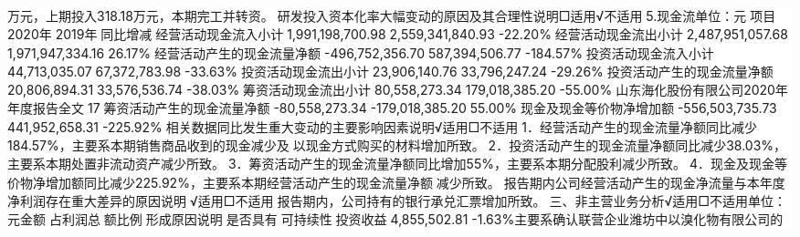 万元，上期投入318.18万元，本期完工并转资。
研发投入资本化率大幅变动的原因及其合理性说明□适用√不适用
5.现金流单位：元
项目
2020年
2019年
同比增减
经营活动现金流入小计
1,991,198,700.98
2,559,341,840.93
-22.20%
经营活动现金流出小计
2,487,951,057.68
1,971,947,334.16
26.17%
经营活动产生的现金流量净额
-496,752,356.70
587,394,506.77
-184.57%
投资活动现金流入小计
44,713,035.07
67,372,783.98
-33.63%
投资活动现金流出小计
23,906,140.76
33,796,247.24
-29.26%
投资活动产生的现金流量净额
20,806,894.31
33,576,536.74
-38.03%
筹资活动现金流出小计
80,558,273.34
179,018,385.20
-55.00%
山东海化股份有限公司2020年年度报告全文
17
筹资活动产生的现金流量净额
-80,558,273.34
-179,018,385.20
55.00%
现金及现金等价物净增加额
-556,503,735.73
441,952,658.31
-225.92%
相关数据同比发生重大变动的主要影响因素说明√适用□不适用
1．经营活动产生的现金流量净额同比减少184.57%，主要系本期销售商品收到的现金减少及
以现金方式购买的材料增加所致。
2．投资活动产生的现金流量净额同比减少38.03%，主要系本期处置非流动资产减少所致。
3．筹资活动产生的现金流量净额同比增加55%，主要系本期分配股利减少所致。
4．现金及现金等价物净增加额同比减少225.92%，主要系本期经营活动产生的现金流量净额
减少所致。
报告期内公司经营活动产生的现金净流量与本年度净利润存在重大差异的原因说明
√适用□不适用
报告期内，公司持有的银行承兑汇票增加所致。
三、非主营业务分析√适用□不适用单位：元金额
占利润总
额比例
形成原因说明
是否具有
可持续性
投资收益
4,855,502.81
-1.63%主要系确认联营企业潍坊中以溴化物有限公司的